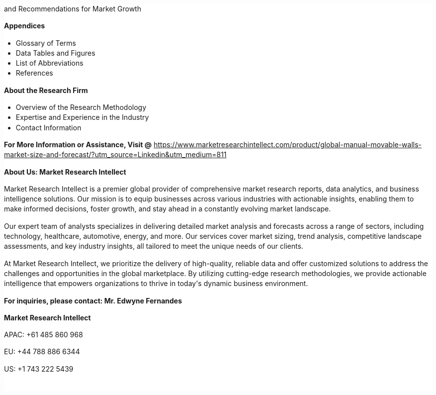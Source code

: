 and Recommendations for Market Growth</li></ul><p><strong>Appendices</strong></p><ul><li>Glossary of Terms</li><li>Data Tables and Figures</li><li>List of Abbreviations</li><li>References</li></ul><p><strong>About the Research Firm</strong></p><ul><li>Overview of the Research Methodology</li><li>Expertise and Experience in the Industry</li><li>Contact Information</li></ul></div><div class="article-main__content" data-test-id="publishing-text-block"><p><span class="font-[700]"><strong>For More Information or Assistance, Visit @</strong>&nbsp;<a href="https://www.marketresearchintellect.com/product/global-manual-movable-walls-market-size-and-forecast/?utm_source=Linkedin&utm_medium=811">https://www.marketresearchintellect.com/product/global-manual-movable-walls-market-size-and-forecast/?utm_source=Linkedin&utm_medium=811</a></span></p><p><strong>About Us: Market Research Intellect</strong></p><p>Market Research Intellect is a premier global provider of comprehensive market research reports, data analytics, and business intelligence solutions. Our mission is to equip businesses across various industries with actionable insights, enabling them to make informed decisions, foster growth, and stay ahead in a constantly evolving market landscape.</p><p>Our expert team of analysts specializes in delivering detailed market analysis and forecasts across a range of sectors, including technology, healthcare, automotive, energy, and more. Our services cover market sizing, trend analysis, competitive landscape assessments, and key industry insights, all tailored to meet the unique needs of our clients.</p><p>At Market Research Intellect, we prioritize the delivery of high-quality, reliable data and offer customized solutions to address the challenges and opportunities in the global marketplace. By utilizing cutting-edge research methodologies, we provide actionable intelligence that empowers organizations to thrive in today's dynamic business environment.</p><p><strong>For inquiries, please contact: Mr. Edwyne Fernandes</strong></p><p><strong>Market Research Intellect</strong></p><p>APAC: +61 485 860 968</p><p>EU: +44 788 886 6344</p><p>US: +1 743 222 5439</p></div><div class="article-main__content" data-test-id="publishing-text-block">&nbsp;</div>
